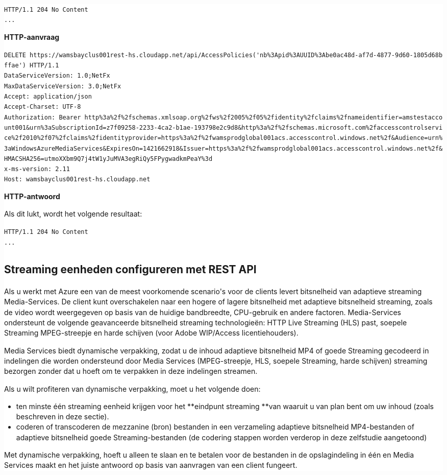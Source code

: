    HTTP/1.1 204 No Content 
    ...

**HTTP-aanvraag**

    DELETE https://wamsbayclus001rest-hs.cloudapp.net/api/AccessPolicies('nb%3Apid%3AUUID%3Abe0ac48d-af7d-4877-9d60-1805d68bffae') HTTP/1.1
    DataServiceVersion: 1.0;NetFx
    MaxDataServiceVersion: 3.0;NetFx
    Accept: application/json
    Accept-Charset: UTF-8
    Authorization: Bearer http%3a%2f%2fschemas.xmlsoap.org%2fws%2f2005%2f05%2fidentity%2fclaims%2fnameidentifier=amstestaccount001&urn%3aSubscriptionId=z7f09258-2233-4ca2-b1ae-193798e2c9d8&http%3a%2f%2fschemas.microsoft.com%2faccesscontrolservice%2f2010%2f07%2fclaims%2fidentityprovider=https%3a%2f%2fwamsprodglobal001acs.accesscontrol.windows.net%2f&Audience=urn%3aWindowsAzureMediaServices&ExpiresOn=1421662918&Issuer=https%3a%2f%2fwamsprodglobal001acs.accesscontrol.windows.net%2f&HMACSHA256=utmoXXbm9Q7j4tW1yJuMVA3egRiQy5FPygwadkmPeaY%3d
    x-ms-version: 2.11
    Host: wamsbayclus001rest-hs.cloudapp.net

**HTTP-antwoord**

Als dit lukt, wordt het volgende resultaat:

    HTTP/1.1 204 No Content 
    ...

 
## <a id="configure_streaming_units"></a>Streaming eenheden configureren met REST API

Als u werkt met Azure een van de meest voorkomende scenario's voor de clients levert bitsnelheid van adaptieve streaming Media-Services. De client kunt overschakelen naar een hogere of lagere bitsnelheid met adaptieve bitsnelheid streaming, zoals de video wordt weergegeven op basis van de huidige bandbreedte, CPU-gebruik en andere factoren. Media-Services ondersteunt de volgende geavanceerde bitsnelheid streaming technologieën: HTTP Live Streaming (HLS) past, soepele Streaming MPEG-streepje en harde schijven (voor Adobe WIP/Access licentiehouders). 

Media Services biedt dynamische verpakking, zodat u de inhoud adaptieve bitsnelheid MP4 of goede Streaming gecodeerd in indelingen die worden ondersteund door Media Services (MPEG-streepje, HLS, soepele Streaming, harde schijven) streaming bezorgen zonder dat u hoeft om te verpakken in deze indelingen streamen. 

Als u wilt profiteren van dynamische verpakking, moet u het volgende doen:

- ten minste één streaming eenheid krijgen voor het **eindpunt streaming **van waaruit u van plan bent om uw inhoud (zoals beschreven in deze sectie).
- coderen of transcoderen de mezzanine (bron) bestanden in een verzameling adaptieve bitsnelheid MP4-bestanden of adaptieve bitsnelheid goede Streaming-bestanden (de codering stappen worden verderop in deze zelfstudie aangetoond)  

Met dynamische verpakking, hoeft u alleen te slaan en te betalen voor de bestanden in de opslagindeling in één en Media Services maakt en het juiste antwoord op basis van aanvragen van een client fungeert. 

